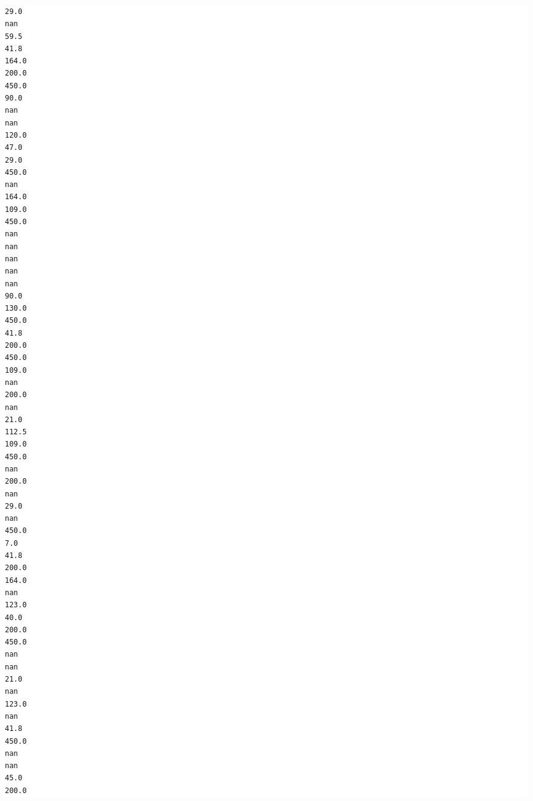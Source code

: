     29.0 
    nan
    59.5 
    41.8 
    164.0 
    200.0 
    450.0 
    90.0 
    nan
    nan
    120.0 
    47.0 
    29.0 
    450.0 
    nan
    164.0 
    109.0 
    450.0 
    nan
    nan
    nan
    nan
    nan
    90.0 
    130.0 
    450.0 
    41.8 
    200.0 
    450.0 
    109.0 
    nan
    200.0 
    nan
    21.0 
    112.5 
    109.0 
    450.0 
    nan
    200.0 
    nan
    29.0 
    nan
    450.0 
    7.0 
    41.8 
    200.0 
    164.0 
    nan
    123.0 
    40.0 
    200.0 
    450.0 
    nan
    nan
    21.0 
    nan
    123.0 
    nan
    41.8 
    450.0 
    nan
    nan
    45.0 
    200.0 